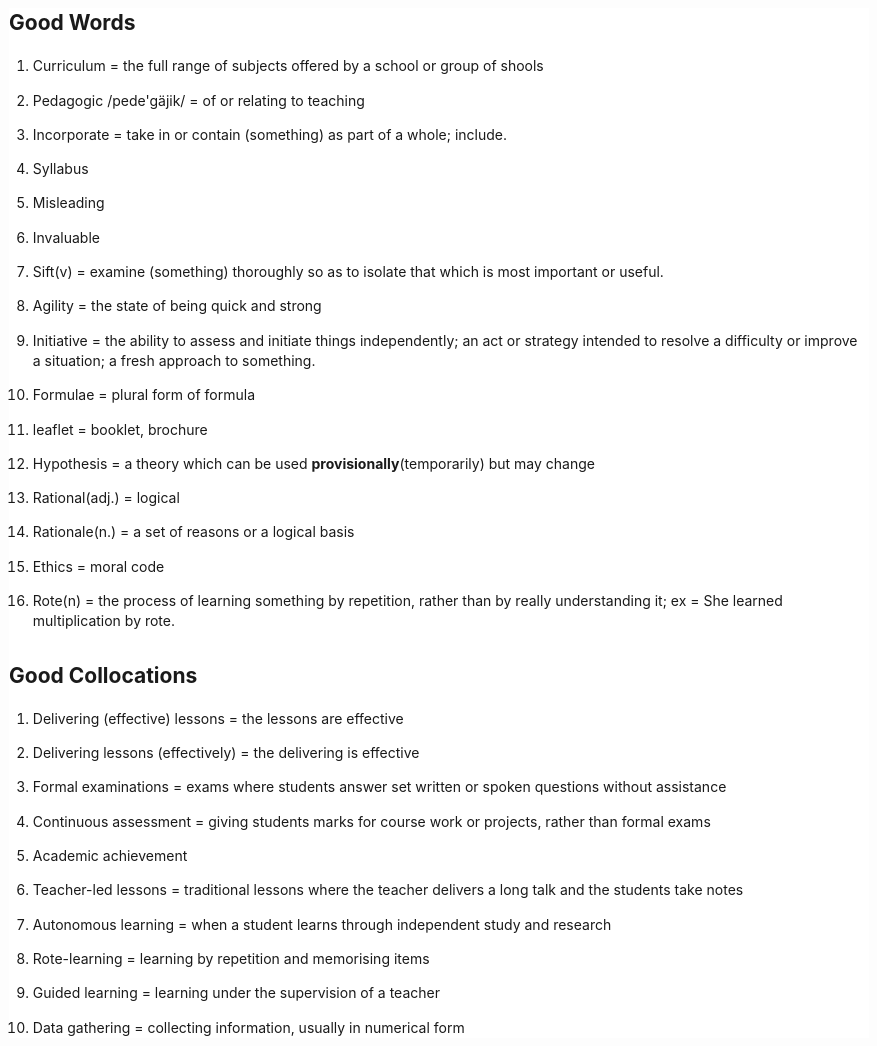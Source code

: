 ## Good Words

1. Curriculum = the full range of subjects offered by a school or group of shools

2. Pedagogic /pede'gäjik/ = of or relating to teaching

3. Incorporate = take in or contain (something) as part of a whole; include.

4. Syllabus

5. Misleading

6. Invaluable

7. Sift(v) = examine (something) thoroughly so as to isolate that which is most important or useful.

8. Agility = the state of being quick and strong

9. Initiative = the ability to assess and initiate things independently; an act or strategy intended to resolve a difficulty or improve a situation; a fresh approach to something.

10. Formulae = plural form of formula

11. leaflet = booklet, brochure

12. Hypothesis = a theory which can be used **provisionally**(temporarily) but may change

13. Rational(adj.) = logical

14. Rationale(n.) = a set of reasons or a logical basis

15. Ethics = moral code

16. Rote(n) = the process of learning something by repetition, rather than by really understanding it; ex = She learned multiplication by rote.

## Good Collocations

1. Delivering (effective) lessons = the lessons are effective

2. Delivering lessons (effectively) = the delivering is effective

3. Formal examinations = exams where students answer set written or spoken questions without assistance

4. Continuous assessment = giving students marks for course work or projects, rather than formal exams

5. Academic achievement

6. Teacher-led lessons = traditional lessons where the teacher delivers a long talk and the students take notes

7. Autonomous learning = when a student learns through independent study and research

8. Rote-learning = learning by repetition and memorising items

9. Guided learning = learning under the supervision of a teacher

10. Data gathering = collecting information, usually in numerical form
